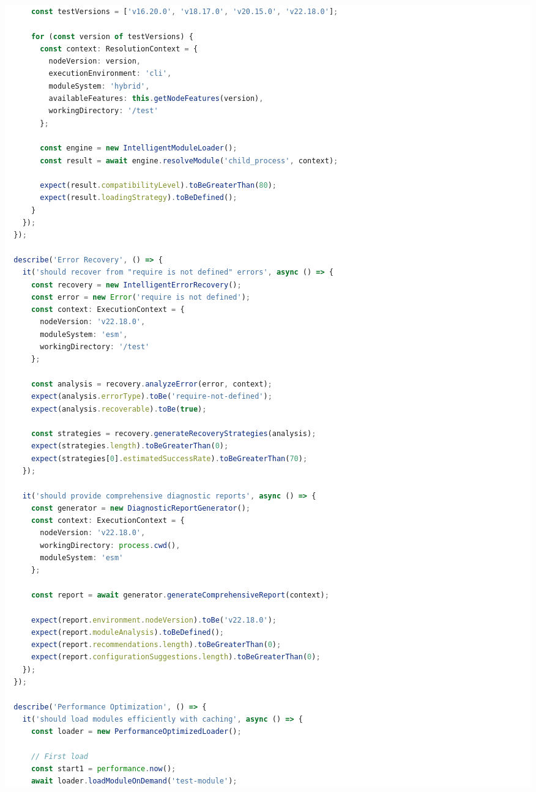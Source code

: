 ```typescript
      const testVersions = ['v16.20.0', 'v18.17.0', 'v20.15.0', 'v22.18.0'];
      
      for (const version of testVersions) {
        const context: ResolutionContext = {
          nodeVersion: version,
          executionEnvironment: 'cli',
          moduleSystem: 'hybrid',
          availableFeatures: this.getNodeFeatures(version),
          workingDirectory: '/test'
        };

        const engine = new IntelligentModuleLoader();
        const result = await engine.resolveModule('child_process', context);
        
        expect(result.compatibilityLevel).toBeGreaterThan(80);
        expect(result.loadingStrategy).toBeDefined();
      }
    });
  });

  describe('Error Recovery', () => {
    it('should recover from "require is not defined" errors', async () => {
      const recovery = new IntelligentErrorRecovery();
      const error = new Error('require is not defined');
      const context: ExecutionContext = {
        nodeVersion: 'v22.18.0',
        moduleSystem: 'esm',
        workingDirectory: '/test'
      };

      const analysis = recovery.analyzeError(error, context);
      expect(analysis.errorType).toBe('require-not-defined');
      expect(analysis.recoverable).toBe(true);

      const strategies = recovery.generateRecoveryStrategies(analysis);
      expect(strategies.length).toBeGreaterThan(0);
      expect(strategies[0].estimatedSuccessRate).toBeGreaterThan(70);
    });

    it('should provide comprehensive diagnostic reports', async () => {
      const generator = new DiagnosticReportGenerator();
      const context: ExecutionContext = {
        nodeVersion: 'v22.18.0',
        workingDirectory: process.cwd(),
        moduleSystem: 'esm'
      };

      const report = await generator.generateComprehensiveReport(context);
      
      expect(report.environment.nodeVersion).toBe('v22.18.0');
      expect(report.moduleAnalysis).toBeDefined();
      expect(report.recommendations.length).toBeGreaterThan(0);
      expect(report.configurationSuggestions.length).toBeGreaterThan(0);
    });
  });

  describe('Performance Optimization', () => {
    it('should load modules efficiently with caching', async () => {
      const loader = new PerformanceOptimizedLoader();
      
      // First load
      const start1 = performance.now();
      await loader.loadModuleOnDemand('test-module');
```